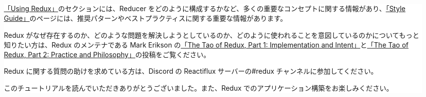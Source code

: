 [「Using Redux」](https://redux.js.org/usage/index)のセクションには、Reducer をどのように構成するかなど、多くの重要なコンセプトに関する情報があり、[「Style Guide」](https://redux.js.org/style-guide/style-guide)のページには、推奨パターンやベストプラクティスに関する重要な情報があります。

Redux がなぜ存在するのか、どのような問題を解決しようとしているのか、どのように使われることを意図しているのかについてもっと知りたい方は、Redux のメンテナである Mark Erikson の[「The Tao of Redux, Part 1: Implementation and Intent」](https://blog.isquaredsoftware.com/2017/05/idiomatic-redux-tao-of-redux-part-1/)と[「The Tao of Redux, Part 2: Practice and Philosophy」](https://blog.isquaredsoftware.com/2017/05/idiomatic-redux-tao-of-redux-part-2/)の投稿をご覧ください。

Redux に関する質問の助けを求めている方は、Discord の Reactiflux サーバーの#redux チャンネルに参加してください。

このチュートリアルを読んでいただきありがとうございました。また、Redux でのアプリケーション構築をお楽しみください。
